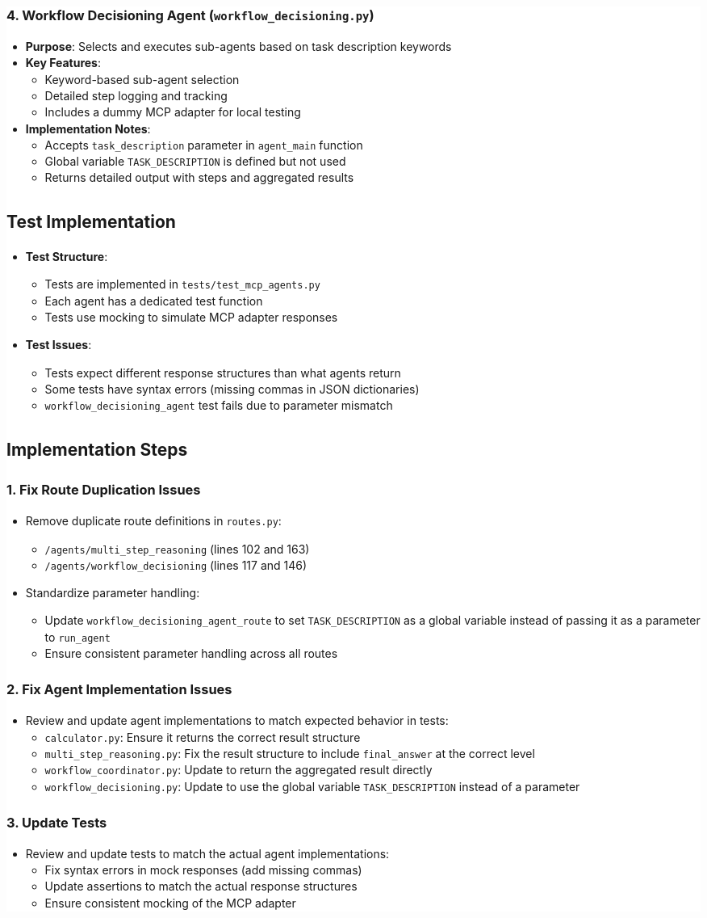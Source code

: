 ### 4. Workflow Decisioning Agent (`workflow_decisioning.py`)
- **Purpose**: Selects and executes sub-agents based on task description keywords
- **Key Features**:
  - Keyword-based sub-agent selection
  - Detailed step logging and tracking
  - Includes a dummy MCP adapter for local testing
- **Implementation Notes**:
  - Accepts `task_description` parameter in `agent_main` function
  - Global variable `TASK_DESCRIPTION` is defined but not used
  - Returns detailed output with steps and aggregated results

## Test Implementation

- **Test Structure**:
  - Tests are implemented in `tests/test_mcp_agents.py`
  - Each agent has a dedicated test function
  - Tests use mocking to simulate MCP adapter responses

- **Test Issues**:
  - Tests expect different response structures than what agents return
  - Some tests have syntax errors (missing commas in JSON dictionaries)
  - `workflow_decisioning_agent` test fails due to parameter mismatch

## Implementation Steps

### 1. Fix Route Duplication Issues

- Remove duplicate route definitions in `routes.py`:
  - `/agents/multi_step_reasoning` (lines 102 and 163)
  - `/agents/workflow_decisioning` (lines 117 and 146)

- Standardize parameter handling:
  - Update `workflow_decisioning_agent_route` to set `TASK_DESCRIPTION` as a global variable instead of passing it as a parameter to `run_agent`
  - Ensure consistent parameter handling across all routes

### 2. Fix Agent Implementation Issues

- Review and update agent implementations to match expected behavior in tests:
  - `calculator.py`: Ensure it returns the correct result structure
  - `multi_step_reasoning.py`: Fix the result structure to include `final_answer` at the correct level
  - `workflow_coordinator.py`: Update to return the aggregated result directly
  - `workflow_decisioning.py`: Update to use the global variable `TASK_DESCRIPTION` instead of a parameter

### 3. Update Tests

- Review and update tests to match the actual agent implementations:
  - Fix syntax errors in mock responses (add missing commas)
  - Update assertions to match the actual response structures
  - Ensure consistent mocking of the MCP adapter
